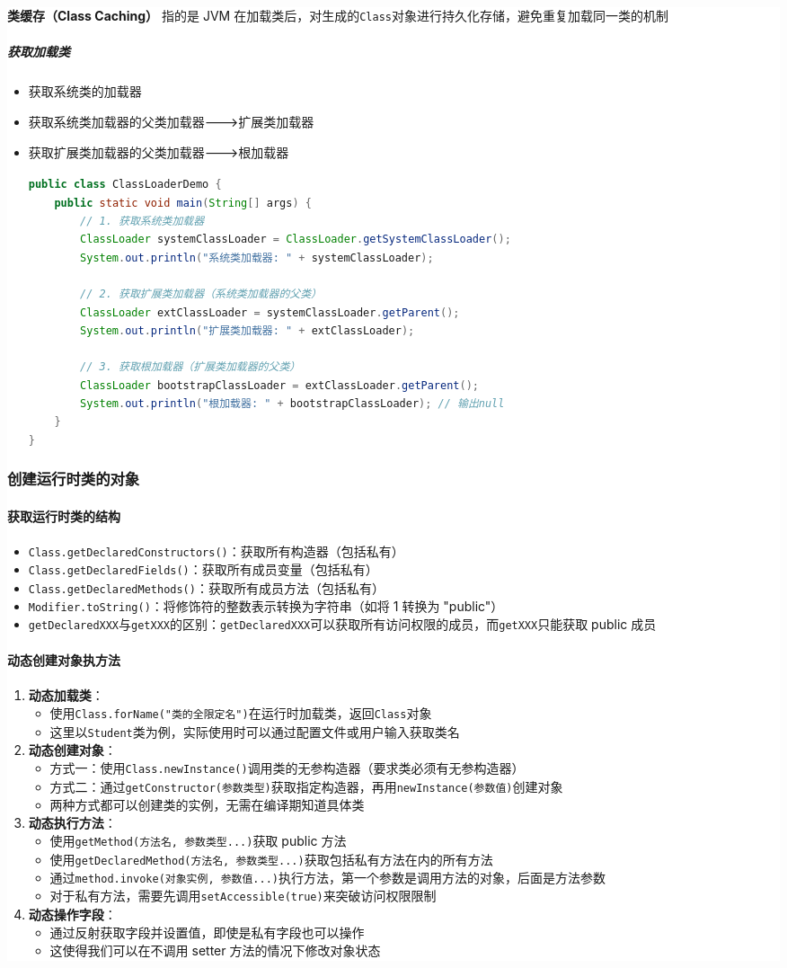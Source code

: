 **类缓存（Class Caching）** 指的是 JVM 在加载类后，对生成的`Class`对象进行持久化存储，避免重复加载同一类的机制

##### 获取加载类

- 获取系统类的加载器

- 获取系统类加载器的父类加载器--->扩展类加载器

- 获取扩展类加载器的父类加载器--->根加载器

  ```java
  public class ClassLoaderDemo {
      public static void main(String[] args) {
          // 1. 获取系统类加载器
          ClassLoader systemClassLoader = ClassLoader.getSystemClassLoader();
          System.out.println("系统类加载器: " + systemClassLoader);
  
          // 2. 获取扩展类加载器（系统类加载器的父类）
          ClassLoader extClassLoader = systemClassLoader.getParent();
          System.out.println("扩展类加载器: " + extClassLoader);
  
          // 3. 获取根加载器（扩展类加载器的父类）
          ClassLoader bootstrapClassLoader = extClassLoader.getParent();
          System.out.println("根加载器: " + bootstrapClassLoader); // 输出null
      }
  }
  ```



### 创建运行时类的对象

#### 获取运行时类的结构

- `Class.getDeclaredConstructors()`：获取所有构造器（包括私有）
- `Class.getDeclaredFields()`：获取所有成员变量（包括私有）
- `Class.getDeclaredMethods()`：获取所有成员方法（包括私有）
- `Modifier.toString()`：将修饰符的整数表示转换为字符串（如将 1 转换为 "public"）
- `getDeclaredXXX`与`getXXX`的区别：`getDeclaredXXX`可以获取所有访问权限的成员，而`getXXX`只能获取 public 成员

#### 动态创建对象执方法

1. **动态加载类**：
   - 使用`Class.forName("类的全限定名")`在运行时加载类，返回`Class`对象
   - 这里以`Student`类为例，实际使用时可以通过配置文件或用户输入获取类名
2. **动态创建对象**：
   - 方式一：使用`Class.newInstance()`调用类的无参构造器（要求类必须有无参构造器）
   - 方式二：通过`getConstructor(参数类型)`获取指定构造器，再用`newInstance(参数值)`创建对象
   - 两种方式都可以创建类的实例，无需在编译期知道具体类
3. **动态执行方法**：
   - 使用`getMethod(方法名, 参数类型...)`获取 public 方法
   - 使用`getDeclaredMethod(方法名, 参数类型...)`获取包括私有方法在内的所有方法
   - 通过`method.invoke(对象实例, 参数值...)`执行方法，第一个参数是调用方法的对象，后面是方法参数
   - 对于私有方法，需要先调用`setAccessible(true)`来突破访问权限限制
4. **动态操作字段**：
   - 通过反射获取字段并设置值，即使是私有字段也可以操作
   - 这使得我们可以在不调用 setter 方法的情况下修改对象状态
